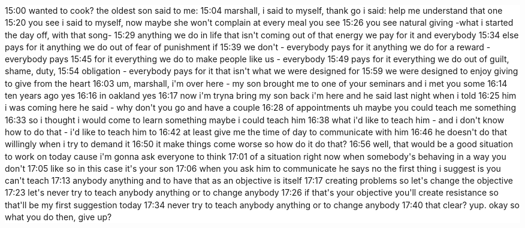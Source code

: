 15:00
wanted to cook? the oldest son said to me:
15:04
marshall, i said to myself, thank go i said: help me understand that one
15:20
you see i said to myself, now maybe she won't complain at every meal you see
15:26
you see natural giving -what i started the day off, with that song-
15:29
anything we do in life that isn't coming out of that energy we pay for it and everybody
15:34
else pays for it anything we do out of fear of punishment if
15:39
we don't - everybody pays for it anything we do for a reward - everybody pays
15:45
for it everything we do to make people like us - everybody
15:49
pays for it everything we do out of guilt, shame, duty,
15:54
obligation - everybody pays for it that isn't what we were designed for
15:59
we were designed to enjoy giving to give from the heart
16:03
um, marshall, i'm over here - my son brought me to one of your seminars and i met you some
16:14
ten years ago yes
16:16
in oakland yes
16:17
now i'm tryna bring my son back i'm here and he said last night when i told
16:25
him i was coming here he said - why don't you go and have a couple
16:28
of appointments uh maybe you could teach me something
16:33
so i thought i would come to learn something maybe i could teach him
16:38
what i'd like to teach him - and i don't know how to do that - i'd like to teach him to
16:42
at least give me the time of day to communicate with him
16:46
he doesn't do that willingly when i try to demand it
16:50
it make things come worse so how do it do that?
16:56
well, that would be a good situation to work on today cause i'm gonna ask everyone to think
17:01
of a situation right now when somebody's behaving in a way you don't
17:05
like so in this case it's your son
17:06
when you ask him to communicate he says no the first thing i suggest is you can't teach
17:13
anybody anything and to have that as an objective is itself
17:17
creating problems so let's change the objective
17:23
let's never try to teach anybody anything or to change anybody
17:26
if that's your objective you'll create resistance so that'll be my first suggestion today
17:34
never try to teach anybody anything or to change anybody
17:40
that clear? yup. okay so what you do then, give up?